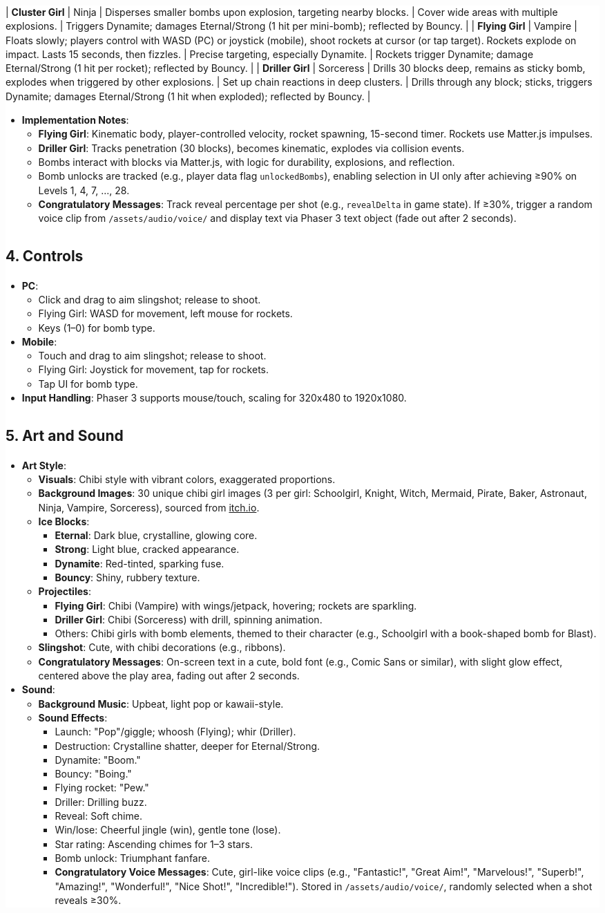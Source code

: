 | **Cluster Girl**    | Ninja          | Disperses smaller bombs upon explosion, targeting nearby blocks.                | Cover wide areas with multiple explosions.                                       | Triggers Dynamite; damages Eternal/Strong (1 hit per mini-bomb); reflected by Bouncy.  |
| **Flying Girl**     | Vampire        | Floats slowly; players control with WASD (PC) or joystick (mobile), shoot rockets at cursor (or tap target). Rockets explode on impact. Lasts 15 seconds, then fizzles. | Precise targeting, especially Dynamite.                                          | Rockets trigger Dynamite; damage Eternal/Strong (1 hit per rocket); reflected by Bouncy. |
| **Driller Girl**    | Sorceress      | Drills 30 blocks deep, remains as sticky bomb, explodes when triggered by other explosions. | Set up chain reactions in deep clusters.                                         | Drills through any block; sticks, triggers Dynamite; damages Eternal/Strong (1 hit when exploded); reflected by Bouncy. |

- **Implementation Notes**:
  - **Flying Girl**: Kinematic body, player-controlled velocity, rocket spawning, 15-second timer. Rockets use Matter.js impulses.
  - **Driller Girl**: Tracks penetration (30 blocks), becomes kinematic, explodes via collision events.
  - Bombs interact with blocks via Matter.js, with logic for durability, explosions, and reflection.
  - Bomb unlocks are tracked (e.g., player data flag `unlockedBombs`), enabling selection in UI only after achieving ≥90% on Levels 1, 4, 7, ..., 28.
  - **Congratulatory Messages**: Track reveal percentage per shot (e.g., `revealDelta` in game state). If ≥30%, trigger a random voice clip from `/assets/audio/voice/` and display text via Phaser 3 text object (fade out after 2 seconds).

## 4. Controls
- **PC**:
  - Click and drag to aim slingshot; release to shoot.
  - Flying Girl: WASD for movement, left mouse for rockets.
  - Keys (1–0) for bomb type.
- **Mobile**:
  - Touch and drag to aim slingshot; release to shoot.
  - Flying Girl: Joystick for movement, tap for rockets.
  - Tap UI for bomb type.
- **Input Handling**: Phaser 3 supports mouse/touch, scaling for 320x480 to 1920x1080.

## 5. Art and Sound
- **Art Style**:
  - **Visuals**: Chibi style with vibrant colors, exaggerated proportions.
  - **Background Images**: 30 unique chibi girl images (3 per girl: Schoolgirl, Knight, Witch, Mermaid, Pirate, Baker, Astronaut, Ninja, Vampire, Sorceress), sourced from [itch.io](https://itch.io).
  - **Ice Blocks**:
    - **Eternal**: Dark blue, crystalline, glowing core.
    - **Strong**: Light blue, cracked appearance.
    - **Dynamite**: Red-tinted, sparking fuse.
    - **Bouncy**: Shiny, rubbery texture.
  - **Projectiles**:
    - **Flying Girl**: Chibi (Vampire) with wings/jetpack, hovering; rockets are sparkling.
    - **Driller Girl**: Chibi (Sorceress) with drill, spinning animation.
    - Others: Chibi girls with bomb elements, themed to their character (e.g., Schoolgirl with a book-shaped bomb for Blast).
  - **Slingshot**: Cute, with chibi decorations (e.g., ribbons).
  - **Congratulatory Messages**: On-screen text in a cute, bold font (e.g., Comic Sans or similar), with slight glow effect, centered above the play area, fading out after 2 seconds.
- **Sound**:
  - **Background Music**: Upbeat, light pop or kawaii-style.
  - **Sound Effects**:
    - Launch: "Pop"/giggle; whoosh (Flying); whir (Driller).
    - Destruction: Crystalline shatter, deeper for Eternal/Strong.
    - Dynamite: "Boom."
    - Bouncy: "Boing."
    - Flying rocket: "Pew."
    - Driller: Drilling buzz.
    - Reveal: Soft chime.
    - Win/lose: Cheerful jingle (win), gentle tone (lose).
    - Star rating: Ascending chimes for 1–3 stars.
    - Bomb unlock: Triumphant fanfare.
    - **Congratulatory Voice Messages**: Cute, girl-like voice clips (e.g., "Fantastic!", "Great Aim!", "Marvelous!", "Superb!", "Amazing!", "Wonderful!", "Nice Shot!", "Incredible!"). Stored in `/assets/audio/voice/`, randomly selected when a shot reveals ≥30%.